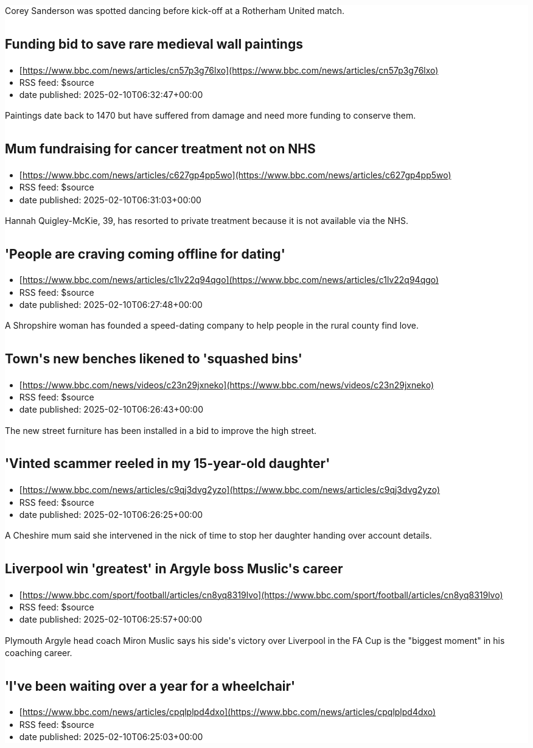 Corey Sanderson was spotted dancing before kick-off at a Rotherham United match.

## Funding bid to save rare medieval wall paintings
 - [https://www.bbc.com/news/articles/cn57p3g76lxo](https://www.bbc.com/news/articles/cn57p3g76lxo)
 - RSS feed: $source
 - date published: 2025-02-10T06:32:47+00:00

Paintings date back to 1470 but have suffered from damage and need more funding to conserve them.

## Mum fundraising for cancer treatment not on NHS
 - [https://www.bbc.com/news/articles/c627gp4pp5wo](https://www.bbc.com/news/articles/c627gp4pp5wo)
 - RSS feed: $source
 - date published: 2025-02-10T06:31:03+00:00

Hannah Quigley-McKie, 39, has resorted to private treatment because it is not available via the NHS.

## 'People are craving coming offline for dating'
 - [https://www.bbc.com/news/articles/c1lv22q94qgo](https://www.bbc.com/news/articles/c1lv22q94qgo)
 - RSS feed: $source
 - date published: 2025-02-10T06:27:48+00:00

A Shropshire woman has founded a speed-dating company to help people in the rural county find love.

## Town's new benches likened to 'squashed bins'
 - [https://www.bbc.com/news/videos/c23n29jxneko](https://www.bbc.com/news/videos/c23n29jxneko)
 - RSS feed: $source
 - date published: 2025-02-10T06:26:43+00:00

The new street furniture has been installed in a bid to improve the high street.

## 'Vinted scammer reeled in my 15-year-old daughter'
 - [https://www.bbc.com/news/articles/c9qj3dvg2yzo](https://www.bbc.com/news/articles/c9qj3dvg2yzo)
 - RSS feed: $source
 - date published: 2025-02-10T06:26:25+00:00

A Cheshire mum said she intervened in the nick of time to stop her daughter handing over account details.

## Liverpool win 'greatest' in Argyle boss Muslic's career
 - [https://www.bbc.com/sport/football/articles/cn8yq8319lvo](https://www.bbc.com/sport/football/articles/cn8yq8319lvo)
 - RSS feed: $source
 - date published: 2025-02-10T06:25:57+00:00

Plymouth Argyle head coach Miron Muslic says his side's victory over Liverpool in the FA Cup is the "biggest moment" in his coaching career.

## 'I've been waiting over a year for a wheelchair'
 - [https://www.bbc.com/news/articles/cpqlplpd4dxo](https://www.bbc.com/news/articles/cpqlplpd4dxo)
 - RSS feed: $source
 - date published: 2025-02-10T06:25:03+00:00
